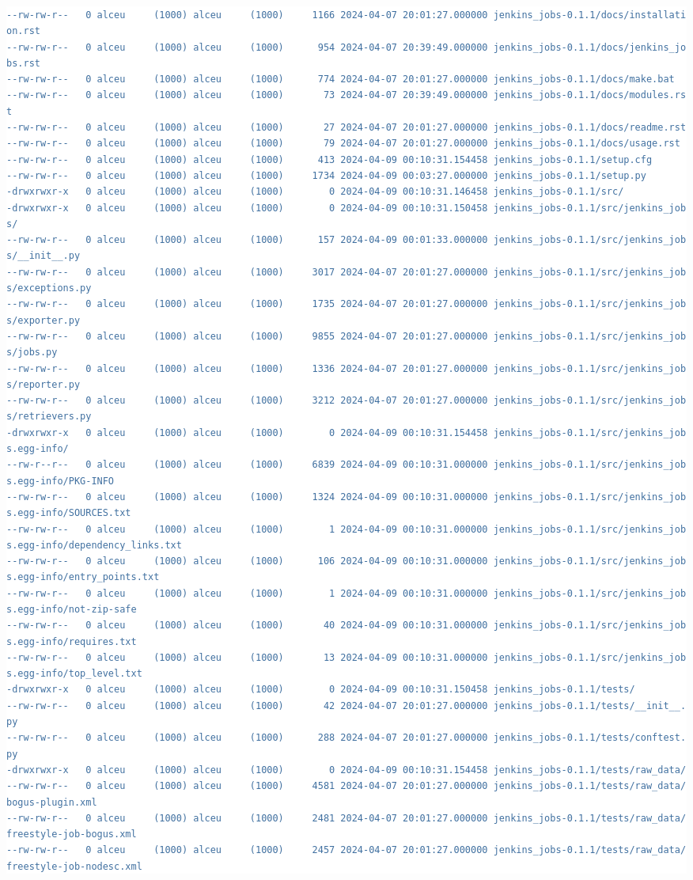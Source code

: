 ```diff
--rw-rw-r--   0 alceu     (1000) alceu     (1000)     1166 2024-04-07 20:01:27.000000 jenkins_jobs-0.1.1/docs/installation.rst
--rw-rw-r--   0 alceu     (1000) alceu     (1000)      954 2024-04-07 20:39:49.000000 jenkins_jobs-0.1.1/docs/jenkins_jobs.rst
--rw-rw-r--   0 alceu     (1000) alceu     (1000)      774 2024-04-07 20:01:27.000000 jenkins_jobs-0.1.1/docs/make.bat
--rw-rw-r--   0 alceu     (1000) alceu     (1000)       73 2024-04-07 20:39:49.000000 jenkins_jobs-0.1.1/docs/modules.rst
--rw-rw-r--   0 alceu     (1000) alceu     (1000)       27 2024-04-07 20:01:27.000000 jenkins_jobs-0.1.1/docs/readme.rst
--rw-rw-r--   0 alceu     (1000) alceu     (1000)       79 2024-04-07 20:01:27.000000 jenkins_jobs-0.1.1/docs/usage.rst
--rw-rw-r--   0 alceu     (1000) alceu     (1000)      413 2024-04-09 00:10:31.154458 jenkins_jobs-0.1.1/setup.cfg
--rw-rw-r--   0 alceu     (1000) alceu     (1000)     1734 2024-04-09 00:03:27.000000 jenkins_jobs-0.1.1/setup.py
-drwxrwxr-x   0 alceu     (1000) alceu     (1000)        0 2024-04-09 00:10:31.146458 jenkins_jobs-0.1.1/src/
-drwxrwxr-x   0 alceu     (1000) alceu     (1000)        0 2024-04-09 00:10:31.150458 jenkins_jobs-0.1.1/src/jenkins_jobs/
--rw-rw-r--   0 alceu     (1000) alceu     (1000)      157 2024-04-09 00:01:33.000000 jenkins_jobs-0.1.1/src/jenkins_jobs/__init__.py
--rw-rw-r--   0 alceu     (1000) alceu     (1000)     3017 2024-04-07 20:01:27.000000 jenkins_jobs-0.1.1/src/jenkins_jobs/exceptions.py
--rw-rw-r--   0 alceu     (1000) alceu     (1000)     1735 2024-04-07 20:01:27.000000 jenkins_jobs-0.1.1/src/jenkins_jobs/exporter.py
--rw-rw-r--   0 alceu     (1000) alceu     (1000)     9855 2024-04-07 20:01:27.000000 jenkins_jobs-0.1.1/src/jenkins_jobs/jobs.py
--rw-rw-r--   0 alceu     (1000) alceu     (1000)     1336 2024-04-07 20:01:27.000000 jenkins_jobs-0.1.1/src/jenkins_jobs/reporter.py
--rw-rw-r--   0 alceu     (1000) alceu     (1000)     3212 2024-04-07 20:01:27.000000 jenkins_jobs-0.1.1/src/jenkins_jobs/retrievers.py
-drwxrwxr-x   0 alceu     (1000) alceu     (1000)        0 2024-04-09 00:10:31.154458 jenkins_jobs-0.1.1/src/jenkins_jobs.egg-info/
--rw-r--r--   0 alceu     (1000) alceu     (1000)     6839 2024-04-09 00:10:31.000000 jenkins_jobs-0.1.1/src/jenkins_jobs.egg-info/PKG-INFO
--rw-rw-r--   0 alceu     (1000) alceu     (1000)     1324 2024-04-09 00:10:31.000000 jenkins_jobs-0.1.1/src/jenkins_jobs.egg-info/SOURCES.txt
--rw-rw-r--   0 alceu     (1000) alceu     (1000)        1 2024-04-09 00:10:31.000000 jenkins_jobs-0.1.1/src/jenkins_jobs.egg-info/dependency_links.txt
--rw-rw-r--   0 alceu     (1000) alceu     (1000)      106 2024-04-09 00:10:31.000000 jenkins_jobs-0.1.1/src/jenkins_jobs.egg-info/entry_points.txt
--rw-rw-r--   0 alceu     (1000) alceu     (1000)        1 2024-04-09 00:10:31.000000 jenkins_jobs-0.1.1/src/jenkins_jobs.egg-info/not-zip-safe
--rw-rw-r--   0 alceu     (1000) alceu     (1000)       40 2024-04-09 00:10:31.000000 jenkins_jobs-0.1.1/src/jenkins_jobs.egg-info/requires.txt
--rw-rw-r--   0 alceu     (1000) alceu     (1000)       13 2024-04-09 00:10:31.000000 jenkins_jobs-0.1.1/src/jenkins_jobs.egg-info/top_level.txt
-drwxrwxr-x   0 alceu     (1000) alceu     (1000)        0 2024-04-09 00:10:31.150458 jenkins_jobs-0.1.1/tests/
--rw-rw-r--   0 alceu     (1000) alceu     (1000)       42 2024-04-07 20:01:27.000000 jenkins_jobs-0.1.1/tests/__init__.py
--rw-rw-r--   0 alceu     (1000) alceu     (1000)      288 2024-04-07 20:01:27.000000 jenkins_jobs-0.1.1/tests/conftest.py
-drwxrwxr-x   0 alceu     (1000) alceu     (1000)        0 2024-04-09 00:10:31.154458 jenkins_jobs-0.1.1/tests/raw_data/
--rw-rw-r--   0 alceu     (1000) alceu     (1000)     4581 2024-04-07 20:01:27.000000 jenkins_jobs-0.1.1/tests/raw_data/bogus-plugin.xml
--rw-rw-r--   0 alceu     (1000) alceu     (1000)     2481 2024-04-07 20:01:27.000000 jenkins_jobs-0.1.1/tests/raw_data/freestyle-job-bogus.xml
--rw-rw-r--   0 alceu     (1000) alceu     (1000)     2457 2024-04-07 20:01:27.000000 jenkins_jobs-0.1.1/tests/raw_data/freestyle-job-nodesc.xml
```